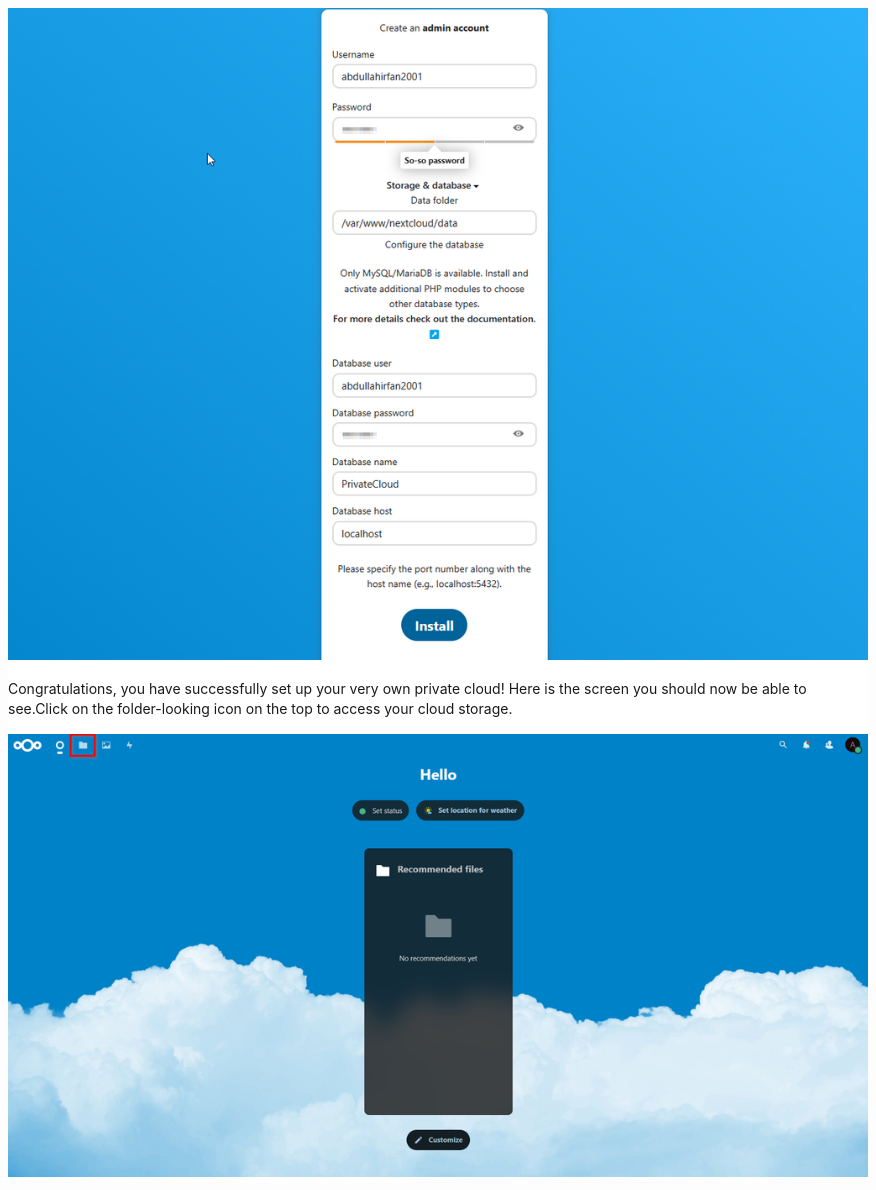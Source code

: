 ![](/assets/NextCloud/1.png)

Congratulations, you have successfully set up your very own private cloud! Here is the screen you should now be able to see.Click on the folder-looking icon on the top to access your cloud storage.<br/>

![](/assets/NextCloud/2.png)
